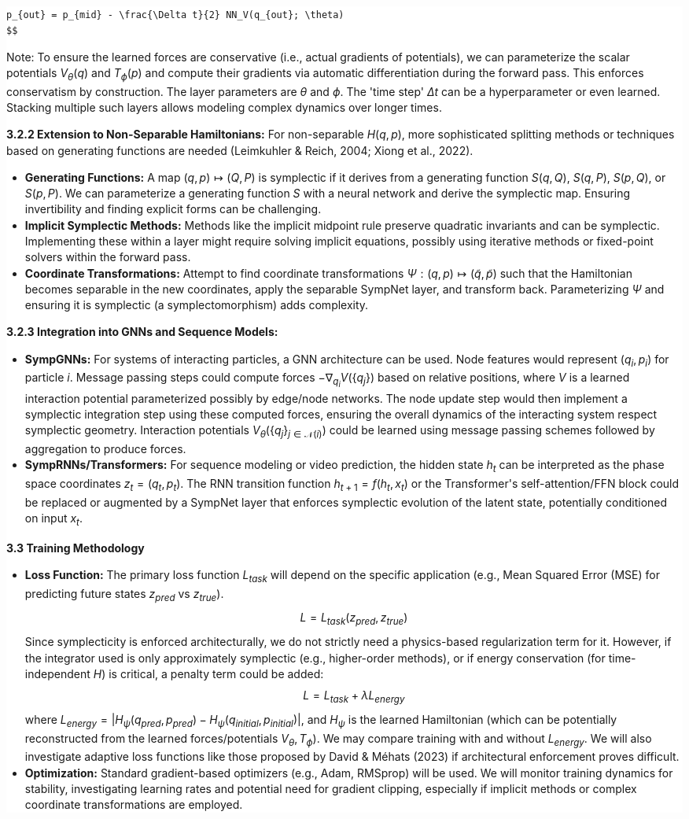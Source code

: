     p_{out} = p_{mid} - \frac{\Delta t}{2} NN_V(q_{out}; \theta)
    $$
Note: To ensure the learned forces are conservative (i.e., actual gradients of potentials), we can parameterize the scalar potentials $V_\theta(q)$ and $T_\phi(p)$ and compute their gradients via automatic differentiation during the forward pass. This enforces conservatism by construction. The layer parameters are $\theta$ and $\phi$. The 'time step' $\Delta t$ can be a hyperparameter or even learned. Stacking multiple such layers allows modeling complex dynamics over longer times.

**3.2.2 Extension to Non-Separable Hamiltonians:**
For non-separable $H(q, p)$, more sophisticated splitting methods or techniques based on generating functions are needed (Leimkuhler & Reich, 2004; Xiong et al., 2022).
*   **Generating Functions:** A map $(q, p) \mapsto (Q, P)$ is symplectic if it derives from a generating function $S(q, Q)$, $S(q, P)$, $S(p, Q)$, or $S(p, P)$. We can parameterize a generating function $S$ with a neural network and derive the symplectic map. Ensuring invertibility and finding explicit forms can be challenging.
*   **Implicit Symplectic Methods:** Methods like the implicit midpoint rule preserve quadratic invariants and can be symplectic. Implementing these within a layer might require solving implicit equations, possibly using iterative methods or fixed-point solvers within the forward pass.
*   **Coordinate Transformations:** Attempt to find coordinate transformations $\Psi: (q, p) \mapsto (\tilde{q}, \tilde{p})$ such that the Hamiltonian becomes separable in the new coordinates, apply the separable SympNet layer, and transform back. Parameterizing $\Psi$ and ensuring it is symplectic (a symplectomorphism) adds complexity.

**3.2.3 Integration into GNNs and Sequence Models:**
*   **SympGNNs:** For systems of interacting particles, a GNN architecture can be used. Node features would represent $(q_i, p_i)$ for particle $i$. Message passing steps could compute forces $-\nabla_{q_i} V(\{q_j\})$ based on relative positions, where $V$ is a learned interaction potential parameterized possibly by edge/node networks. The node update step would then implement a symplectic integration step using these computed forces, ensuring the overall dynamics of the interacting system respect symplectic geometry. Interaction potentials $V_\theta(\{q_j\}_{j\in\mathcal{N}(i)})$ could be learned using message passing schemes followed by aggregation to produce forces.
*   **SympRNNs/Transformers:** For sequence modeling or video prediction, the hidden state $h_t$ can be interpreted as the phase space coordinates $z_t = (q_t, p_t)$. The RNN transition function $h_{t+1} = f(h_t, x_t)$ or the Transformer's self-attention/FFN block could be replaced or augmented by a SympNet layer that enforces symplectic evolution of the latent state, potentially conditioned on input $x_t$.

**3.3 Training Methodology**
*   **Loss Function:** The primary loss function $L_{task}$ will depend on the specific application (e.g., Mean Squared Error (MSE) for predicting future states $z_{pred}$ vs $z_{true}$).
    $$ L = L_{task}(z_{pred}, z_{true}) $$
    Since symplecticity is enforced architecturally, we do not strictly need a physics-based regularization term for it. However, if the integrator used is only approximately symplectic (e.g., higher-order methods), or if energy conservation (for time-independent $H$) is critical, a penalty term could be added:
    $$ L = L_{task} + \lambda L_{energy} $$
    where $L_{energy} = |H_\psi(q_{pred}, p_{pred}) - H_\psi(q_{initial}, p_{initial})|$, and $H_\psi$ is the learned Hamiltonian (which can be potentially reconstructed from the learned forces/potentials $V_\theta, T_\phi$). We may compare training with and without $L_{energy}$. We will also investigate adaptive loss functions like those proposed by David & Méhats (2023) if architectural enforcement proves difficult.
*   **Optimization:** Standard gradient-based optimizers (e.g., Adam, RMSprop) will be used. We will monitor training dynamics for stability, investigating learning rates and potential need for gradient clipping, especially if implicit methods or complex coordinate transformations are employed.
